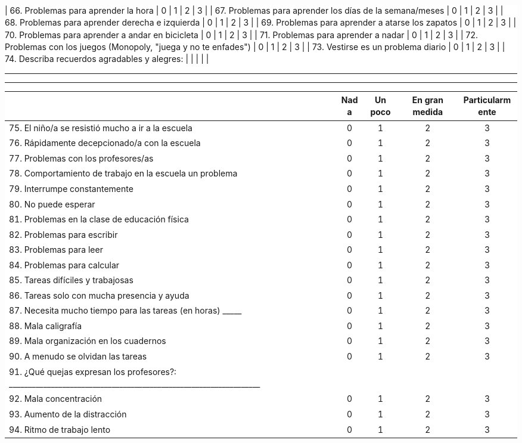 | 66. Problemas para aprender la hora                                                                                        |                  0                  |                1                |              2              |        3        |
| 67. Problemas para aprender los días de la semana/meses                                                                   |                  0                  |                1                |              2              |        3        |
| 68. Problemas para aprender derecha e izquierda                                                                            |                  0                  |                1                |              2              |        3        |
| 69. Problemas para aprender a atarse los zapatos                                                                           |                  0                  |                1                |              2              |        3        |
| 70. Problemas para aprender a andar en bicicleta                                                                           |                  0                  |                1                |              2              |        3        |
| 71. Problemas para aprender a nadar                                                                                        |                  0                  |                1                |              2              |        3        |
| 72. Problemas con los juegos (Monopoly, "juega y no te enfades")                                                           |                  0                  |                1                |              2              |        3        |
| 73. Vestirse es un problema diario                                                                                         |                  0                  |                1                |              2              |        3        |
| 74. Describa recuerdos agradables y alegres:                                                                               |                                      |                                  |                            |                |

---

---

|                                                                                                                | Nada | Un poco | En gran medida | Particularmente |
| :------------------------------------------------------------------------------------------------------------- | :--: | :-----: | :------------: | :-------------: |
| 75. El niño/a se resistió mucho a ir a la escuela                                                            |  0  |    1    |       2       |        3        |
| 76. Rápidamente decepcionado/a con la escuela                                                                 |  0  |    1    |       2       |        3        |
| 77. Problemas con los profesores/as                                                                            |  0  |    1    |       2       |        3        |
| 78. Comportamiento de trabajo en la escuela un problema                                                        |  0  |    1    |       2       |        3        |
| 79. Interrumpe constantemente                                                                                  |  0  |    1    |       2       |        3        |
| 80. No puede esperar                                                                                           |  0  |    1    |       2       |        3        |
| 81. Problemas en la clase de educación física                                                                |  0  |    1    |       2       |        3        |
| 82. Problemas para escribir                                                                                    |  0  |    1    |       2       |        3        |
| 83. Problemas para leer                                                                                        |  0  |    1    |       2       |        3        |
| 84. Problemas para calcular                                                                                    |  0  |    1    |       2       |        3        |
| 85. Tareas difíciles y trabajosas                                                                             |  0  |    1    |       2       |        3        |
| 86. Tareas solo con mucha presencia y ayuda                                                                    |  0  |    1    |       2       |        3        |
| 87. Necesita mucho tiempo para las tareas (en horas) _____                                                     |  0  |    1    |       2       |        3        |
| 88. Mala caligrafía                                                                                           |  0  |    1    |       2       |        3        |
| 89. Mala organización en los cuadernos                                                                        |  0  |    1    |       2       |        3        |
| 90. A menudo se olvidan las tareas                                                                             |  0  |    1    |       2       |        3        |
| 91. ¿Qué quejas expresan los profesores?: __________________________________________________________________ |      |        |                |                |
| 92. Mala concentración                                                                                        |  0  |    1    |       2       |        3        |
| 93. Aumento de la distracción                                                                                 |  0  |    1    |       2       |        3        |
| 94. Ritmo de trabajo lento                                                                                     |  0  |    1    |       2       |        3        |
